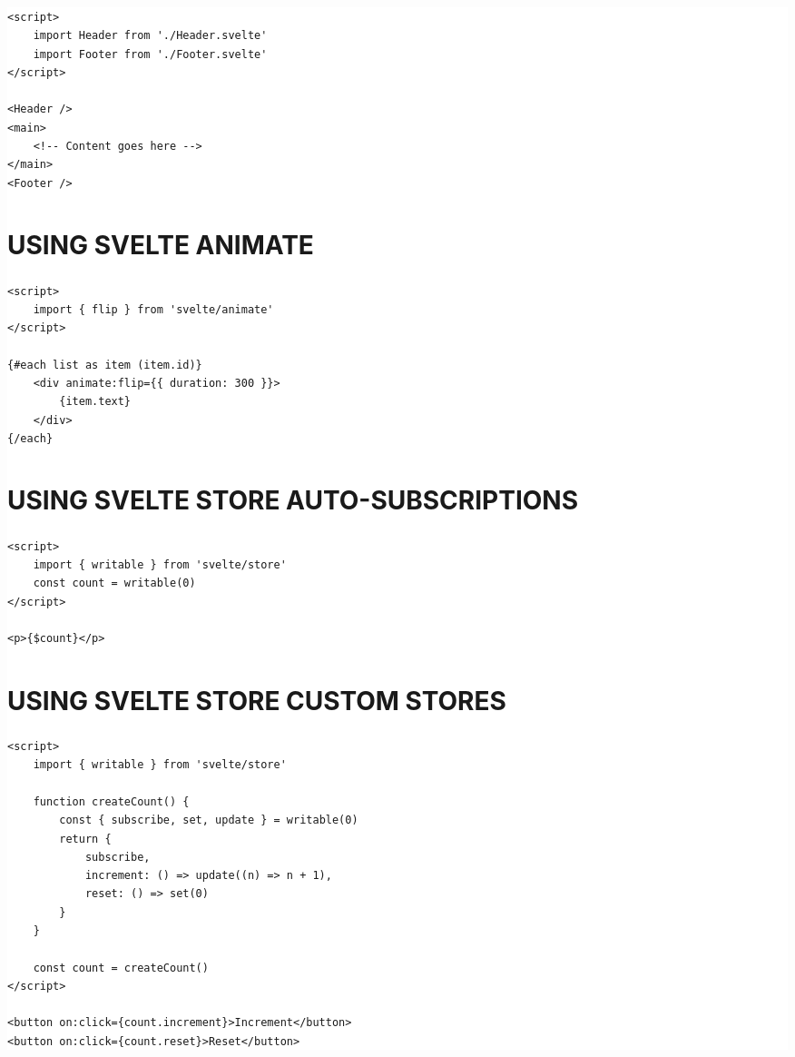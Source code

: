 ```svelte
<script>
    import Header from './Header.svelte'
    import Footer from './Footer.svelte'
</script>

<Header />
<main>
    <!-- Content goes here -->
</main>
<Footer />
```

# USING SVELTE ANIMATE

```svelte
<script>
    import { flip } from 'svelte/animate'
</script>

{#each list as item (item.id)}
    <div animate:flip={{ duration: 300 }}>
        {item.text}
    </div>
{/each}
```

# USING SVELTE STORE AUTO-SUBSCRIPTIONS

```svelte
<script>
    import { writable } from 'svelte/store'
    const count = writable(0)
</script>

<p>{$count}</p>
```

# USING SVELTE STORE CUSTOM STORES

```svelte
<script>
    import { writable } from 'svelte/store'

    function createCount() {
        const { subscribe, set, update } = writable(0)
        return {
            subscribe,
            increment: () => update((n) => n + 1),
            reset: () => set(0)
        }
    }

    const count = createCount()
</script>

<button on:click={count.increment}>Increment</button>
<button on:click={count.reset}>Reset</button>
```
